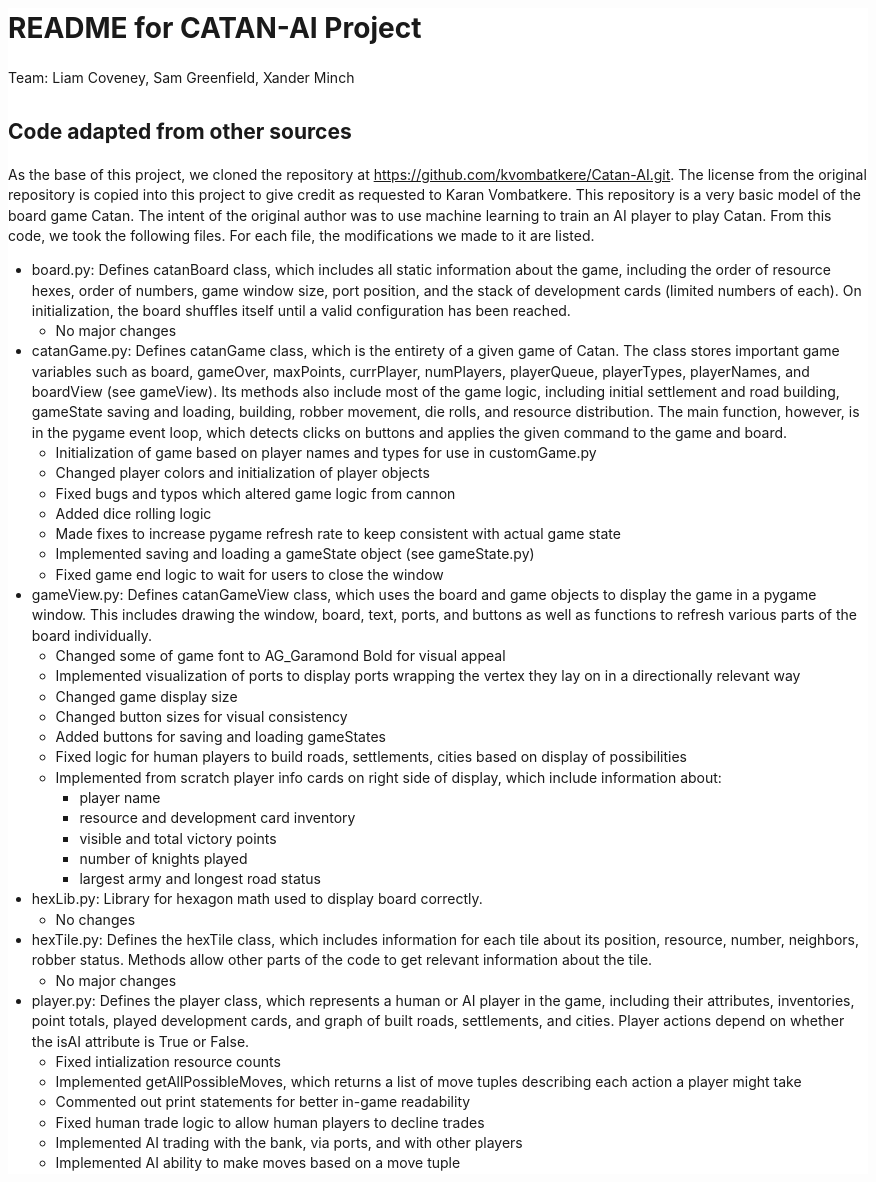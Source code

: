 # README for CATAN-AI Project
Team: Liam Coveney, Sam Greenfield, Xander Minch

## Code adapted from other sources
As the base of this project, we cloned the repository at https://github.com/kvombatkere/Catan-AI.git. The license from the original repository is copied into this project to give credit as requested to Karan Vombatkere. This repository is a very basic model of the board game Catan. The intent of the original author was to use machine learning to train an AI player to play Catan. From this code, we took the following files. For each file, the modifications we made to it are listed.
- board.py: Defines catanBoard class, which includes all static information about the game, including the order of resource hexes, order of numbers, game window size, port position, and the stack of development cards (limited numbers of each). On initialization, the board shuffles itself until a valid configuration has been reached. 
    - No major changes
- catanGame.py: Defines catanGame class, which is the entirety of a given game of Catan. The class stores important game variables such as board, gameOver, maxPoints, currPlayer, numPlayers, playerQueue, playerTypes, playerNames, and boardView (see gameView). Its methods also include most of the game logic, including initial settlement and road building, gameState saving and loading, building, robber movement, die rolls, and resource distribution. The main function, however, is in the pygame event loop, which detects clicks on buttons and applies the given command to the game and board.
    - Initialization of game based on player names and types for use in customGame.py
    - Changed player colors and initialization of player objects
    - Fixed bugs and typos which altered game logic from cannon
    - Added dice rolling logic
    - Made fixes to increase pygame refresh rate to keep consistent with actual game state
    - Implemented saving and loading a gameState object (see gameState.py)
    - Fixed game end logic to wait for users to close the window
- gameView.py: Defines catanGameView class, which uses the board and game objects to display the game in a pygame window. This includes drawing the window, board, text, ports, and buttons as well as functions to refresh various parts of the board individually.
    - Changed some of game font to AG_Garamond Bold for visual appeal
    - Implemented visualization of ports to display ports wrapping the vertex they lay on in a directionally relevant way
    - Changed game display size
    - Changed button sizes for visual consistency
    - Added buttons for saving and loading gameStates
    - Fixed logic for human players to build roads, settlements, cities based on display of possibilities
    - Implemented from scratch player info cards on right side of display, which include information about:
        - player name
        - resource and development card inventory
        - visible and total victory points
        - number of knights played
        - largest army and longest road status
- hexLib.py: Library for hexagon math used to display board correctly.
    - No changes
- hexTile.py: Defines the hexTile class, which includes information for each tile about its position, resource, number, neighbors, robber status. Methods allow other parts of the code to get relevant information about the tile.
    - No major changes
- player.py: Defines the player class, which represents a human or AI player in the game, including their attributes, inventories, point totals, played development cards, and graph of built roads, settlements, and cities. Player actions depend on whether the isAI attribute is True or False.
    - Fixed intialization resource counts
    - Implemented getAllPossibleMoves, which returns a list of move tuples describing each action a player might take
    - Commented out print statements for better in-game readability
    - Fixed human trade logic to allow human players to decline trades
    - Implemented AI trading with the bank, via ports, and with other players
    - Implemented AI ability to make moves based on a move tuple